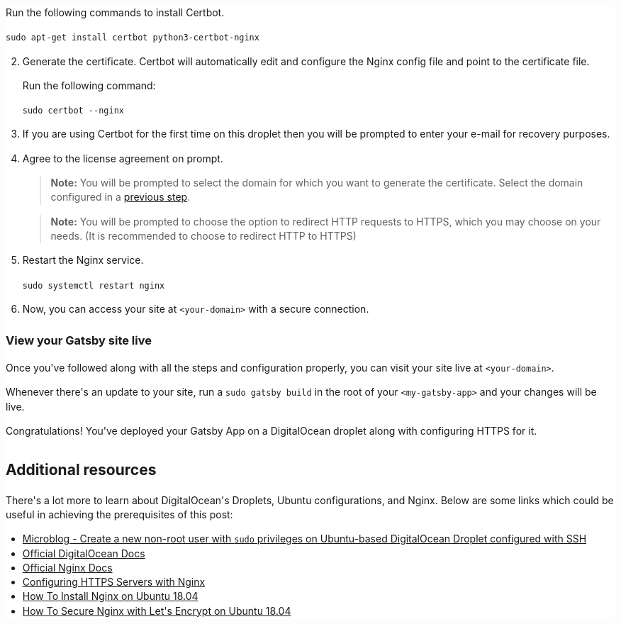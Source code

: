    Run the following commands to install Certbot.

   ```shell
   sudo apt-get install certbot python3-certbot-nginx
   ```

2. Generate the certificate. Certbot will automatically edit and configure the Nginx config file and point to the certificate file.

   Run the following command:

   ```shell
   sudo certbot --nginx
   ```

3. If you are using Certbot for the first time on this droplet then you will be prompted to enter your e-mail for recovery purposes.

4. Agree to the license agreement on prompt.

   > **Note:** You will be prompted to select the domain for which you want to generate the certificate. Select the domain configured in a [previous step](#configure-nginx-to-point-to-your-gatsby-sites-public-directory-and-add-your-domain).

   > **Note:** You will be prompted to choose the option to redirect HTTP requests to HTTPS, which you may choose on your needs.
   > (It is recommended to choose to redirect HTTP to HTTPS)

5. Restart the Nginx service.

   ```shell
   sudo systemctl restart nginx
   ```

6. Now, you can access your site at `<your-domain>` with a secure connection.

### View your Gatsby site live

Once you've followed along with all the steps and configuration properly, you can visit your site live at `<your-domain>`.

Whenever there's an update to your site, run a `sudo gatsby build` in the root of your `<my-gatsby-app>` and your changes will be live.

Congratulations! You've deployed your Gatsby App on a DigitalOcean droplet along with configuring HTTPS for it.

## Additional resources

There's a lot more to learn about DigitalOcean's Droplets, Ubuntu configurations, and Nginx. Below are some links which could be useful in achieving the prerequisites of this post:

- [Microblog - Create a new non-root user with `sudo` privileges on Ubuntu-based DigitalOcean Droplet configured with SSH](https://dev.to/mistryvatsal/microblog-create-a-new-non-root-user-with-sudo-privileges-on-ubuntu-based-digitalocean-droplet-configured-with-ssh-1l3)
- [Official DigitalOcean Docs](https://www.digitalocean.com/docs/)
- [Official Nginx Docs](http://nginx.org/en/docs/)
- [Configuring HTTPS Servers with Nginx](http://nginx.org/en/docs/http/configuring_https_servers.html)
- [How To Install Nginx on Ubuntu 18.04](https://www.digitalocean.com/community/tutorials/how-to-install-nginx-on-ubuntu-18-04)
- [How To Secure Nginx with Let's Encrypt on Ubuntu 18.04](https://www.digitalocean.com/community/tutorials/how-to-secure-nginx-with-let-s-encrypt-on-ubuntu-18-04)
